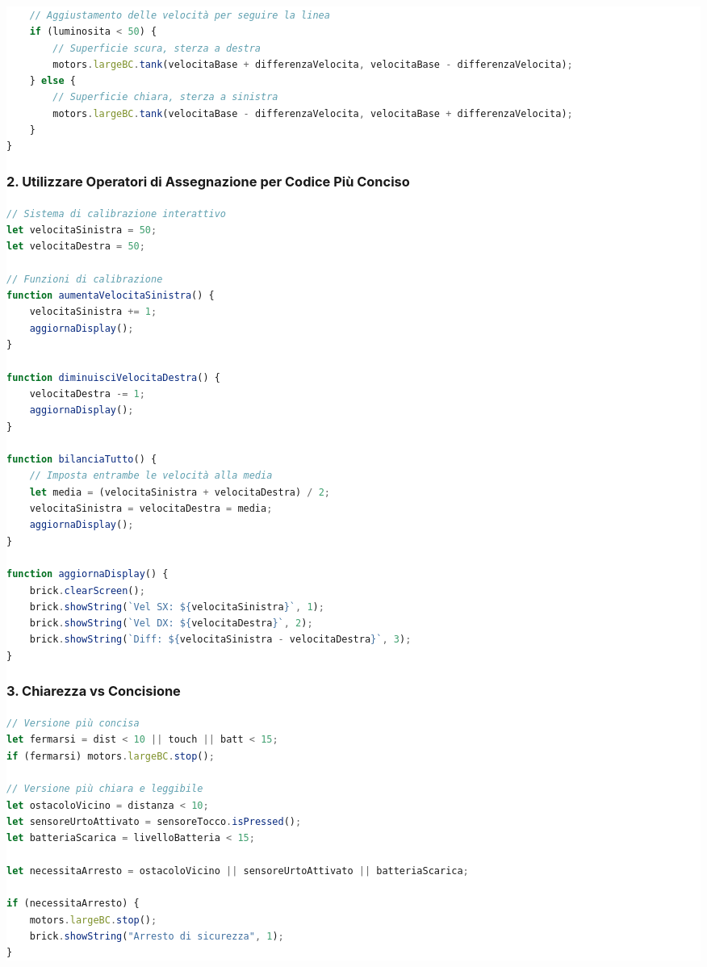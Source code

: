 ```javascript
    // Aggiustamento delle velocità per seguire la linea
    if (luminosita < 50) {
        // Superficie scura, sterza a destra
        motors.largeBC.tank(velocitaBase + differenzaVelocita, velocitaBase - differenzaVelocita);
    } else {
        // Superficie chiara, sterza a sinistra
        motors.largeBC.tank(velocitaBase - differenzaVelocita, velocitaBase + differenzaVelocita);
    }
}
```

### 2. Utilizzare Operatori di Assegnazione per Codice Più Conciso

```javascript
// Sistema di calibrazione interattivo
let velocitaSinistra = 50;
let velocitaDestra = 50;

// Funzioni di calibrazione
function aumentaVelocitaSinistra() {
    velocitaSinistra += 1;
    aggiornaDisplay();
}

function diminuisciVelocitaDestra() {
    velocitaDestra -= 1;
    aggiornaDisplay();
}

function bilanciaTutto() {
    // Imposta entrambe le velocità alla media
    let media = (velocitaSinistra + velocitaDestra) / 2;
    velocitaSinistra = velocitaDestra = media;
    aggiornaDisplay();
}

function aggiornaDisplay() {
    brick.clearScreen();
    brick.showString(`Vel SX: ${velocitaSinistra}`, 1);
    brick.showString(`Vel DX: ${velocitaDestra}`, 2);
    brick.showString(`Diff: ${velocitaSinistra - velocitaDestra}`, 3);
}
```

### 3. Chiarezza vs Concisione

```javascript
// Versione più concisa
let fermarsi = dist < 10 || touch || batt < 15;
if (fermarsi) motors.largeBC.stop();

// Versione più chiara e leggibile
let ostacoloVicino = distanza < 10;
let sensoreUrtoAttivato = sensoreTocco.isPressed();
let batteriaScarica = livelloBatteria < 15;

let necessitaArresto = ostacoloVicino || sensoreUrtoAttivato || batteriaScarica;

if (necessitaArresto) {
    motors.largeBC.stop();
    brick.showString("Arresto di sicurezza", 1);
}
```
